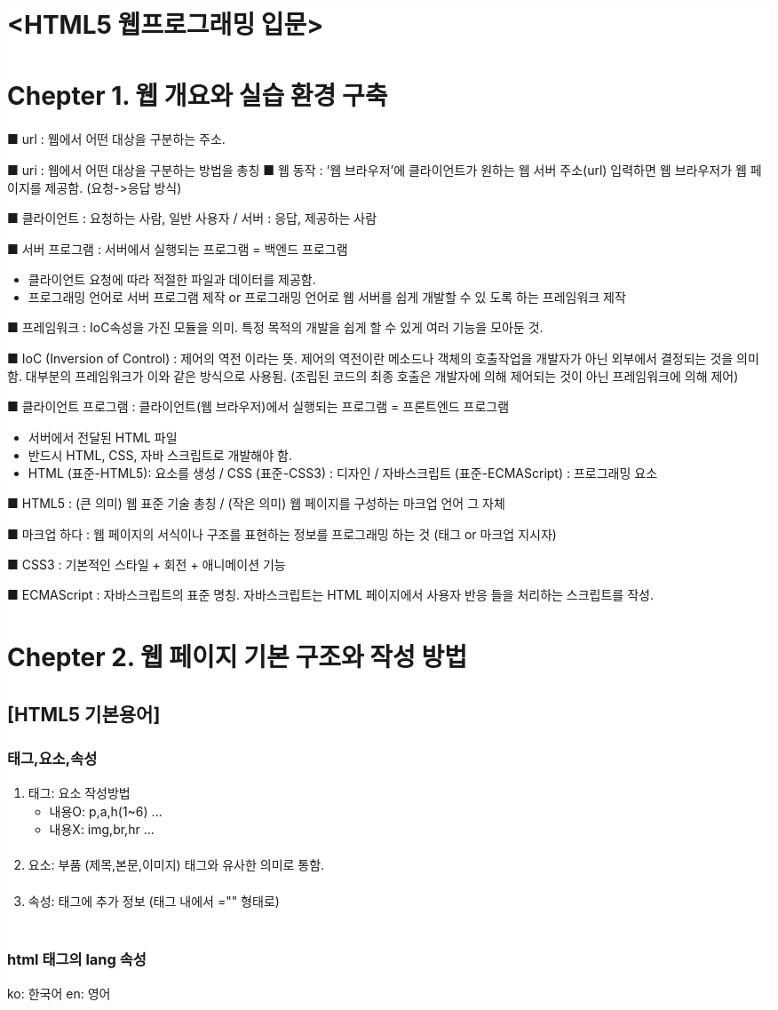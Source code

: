 <HTML5 웹프로그래밍 입문>
======================
Chepter 1. 웹 개요와 실습 환경 구축
===================================
﻿■ url : 웹에서 어떤 대상을 구분하는 주소.
 
■ uri : 웹에서 어떤 대상을 구분하는 방법을 총칭
■ 웹 동작 : ‘웹 브라우저’에 클라이언트가 원하는 웹 서버 주소(url) 입력하면 웹 브라우저가 웹 페이지를 제공함. (요청->응답 방식)

■ 클라이언트 : 요청하는 사람, 일반 사용자 / 서버 : 응답, 제공하는 사람

■ 서버 프로그램 : 서버에서 실행되는 프로그램 = 백엔드 프로그램

  - 클라이언트 요청에 따라 적절한 파일과 데이터를 제공함.
  - 프로그래밍 언어로 서버 프로그램 제작 or 프로그래밍 언어로 웹 서버를 쉽게 개발할 수 있 도록 하는 프레임워크 제작
    
■ 프레임워크 : IoC속성을 가진 모듈을 의미. 특정 목적의 개발을 쉽게 할 수 있게 여러 기능을 모아둔 것.

■ IoC (Inversion of Control) : 제어의 역전 이라는 뜻. 제어의 역전이란 메소드나 객체의 호출작업을 개발자가 아닌 외부에서 결정되는 것을 의미함. 대부분의 프레임워크가 이와 같은 방식으로 사용됨. (조립된 코드의 최종 호출은 개발자에 의해 제어되는 것이 아닌 프레임워크에 의해 제어)

■ 클라이언트 프로그램 : 클라이언트(웹 브라우저)에서 실행되는 프로그램 = 프론트엔드 프로그램
  - 서버에서 전달된 HTML 파일
  - 반드시 HTML, CSS, 자바 스크립트로 개발해야 함.
  - HTML (표준-HTML5): 요소를 생성 / CSS (표준-CSS3) : 디자인 / 자바스크립트 (표준-ECMAScript) : 프로그래밍 요소
    
■ HTML5 : (큰 의미) 웹 표준 기술 총칭 / (작은 의미) 웹 페이지를 구성하는 마크업 언어 그 자체

■ 마크업 하다 : 웹 페이지의 서식이나 구조를 표현하는 정보를 프로그래밍 하는 것 (태그 or 마크업 지시자)

■ CSS3 : 기본적인 스타일 + 회전 + 애니메이션 기능

■ ECMAScript : 자바스크립트의 표준 명칭. 자바스크립트는 HTML 페이지에서 사용자 반응 들을 처리하는 스크립트를 작성.

<!DOCTYPE html>
<html lang="ko">
<head>
  <meta charset="UTF-8">
  <meta name="viewport" content="width=device-width, initial-scale=1.0">
</head>
<body>
  <h1>Chepter 2. 웹 페이지 기본 구조와 작성 방법</h1>
  <h2>[HTML5 기본용어]</h2>
  <h3>태그,요소,속성</h3>
  <ol>
    <li>
      태그: 요소 작성방법
      <ul>
        <li>내용O: p,a,h(1~6) ...</li>
        <li>내용X: img,br,hr ...</li>
      </ul>
    </li><br>
    <li>요소: 부품 (제목,본문,이미지) 태그와 유사한 의미로 통함.</li><br>
    <li>속성: 태그에 추가 정보 (태그 내에서 ="" 형태로)</li><br>
  </ol>
  <h3>html 태그의 lang 속성</h3>
  <p>
    ko: 한국어
    en: 영어
  </p>
